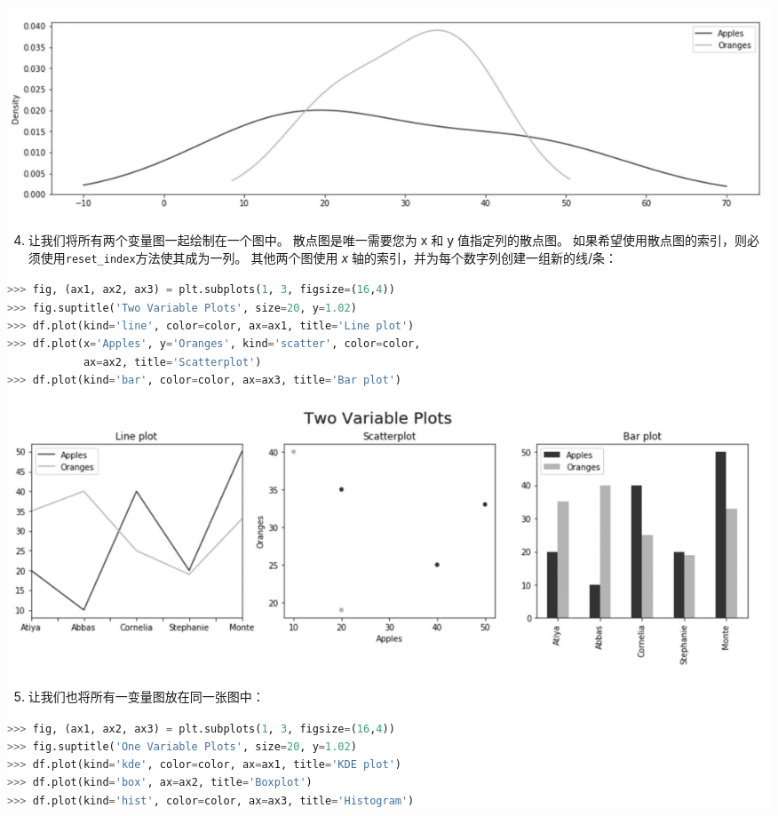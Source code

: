 ![](img/00321.jpeg)

4.  让我们将所有两个变量图一起绘制在一个图中。 散点图是唯一需要您为 x 和 y 值指定列的散点图。 如果希望使用散点图的索引，则必须使用`reset_index`方法使其成为一列。 其他两个图使用 *x* 轴的索引，并为每个数字列创建一组新的线/条：

```py
>>> fig, (ax1, ax2, ax3) = plt.subplots(1, 3, figsize=(16,4))
>>> fig.suptitle('Two Variable Plots', size=20, y=1.02)
>>> df.plot(kind='line', color=color, ax=ax1, title='Line plot')
>>> df.plot(x='Apples', y='Oranges', kind='scatter', color=color, 
            ax=ax2, title='Scatterplot')
>>> df.plot(kind='bar', color=color, ax=ax3, title='Bar plot')
```

![](img/00322.jpeg)

5.  让我们也将所有一变量图放在同一张图中：

```py
>>> fig, (ax1, ax2, ax3) = plt.subplots(1, 3, figsize=(16,4))
>>> fig.suptitle('One Variable Plots', size=20, y=1.02)
>>> df.plot(kind='kde', color=color, ax=ax1, title='KDE plot')
>>> df.plot(kind='box', ax=ax2, title='Boxplot')
>>> df.plot(kind='hist', color=color, ax=ax3, title='Histogram')
```
